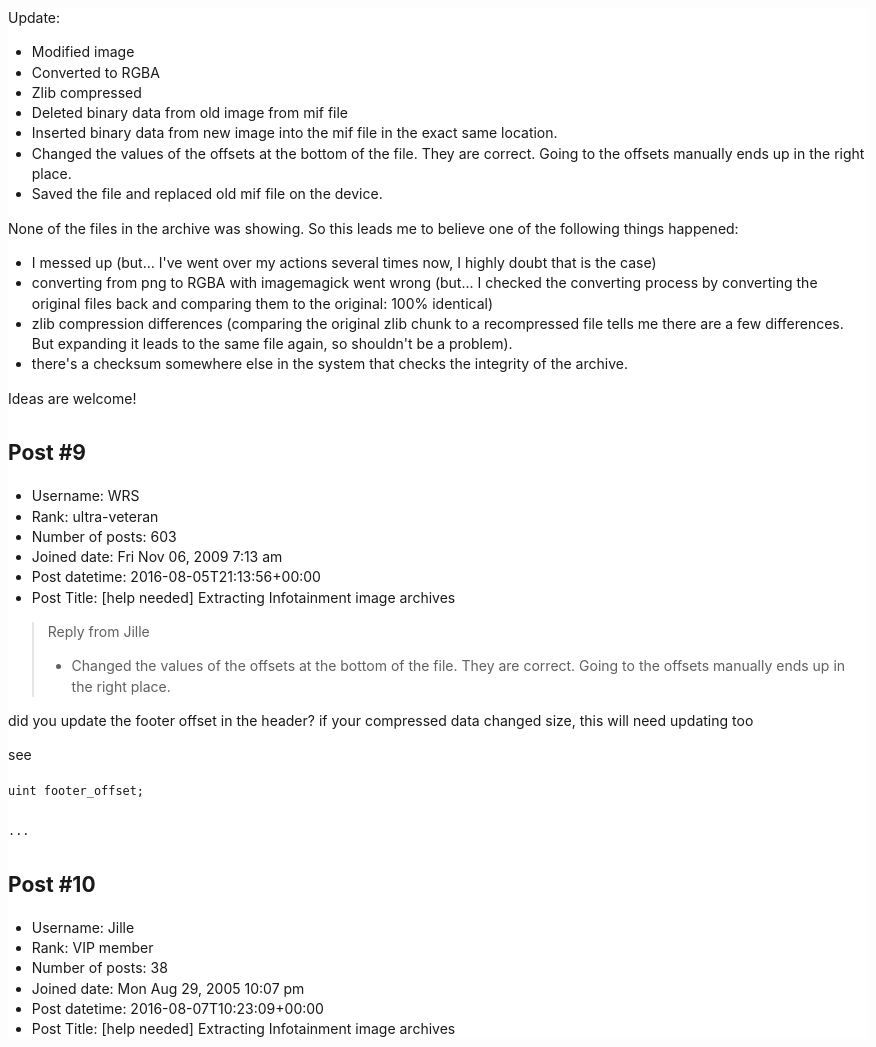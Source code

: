 Update:

- Modified image
- Converted to RGBA
- Zlib compressed
- Deleted binary data from old image from mif file
- Inserted binary data from new image into the mif file in the exact same location.
- Changed the values of the offsets at the bottom of the file. They are correct. Going to the offsets manually ends up in the right place.
- Saved the file and replaced old mif file on the device.

None of the files in the archive was showing. So this leads me to believe one of the following things happened:
- I messed up (but... I've went over my actions several times now, I highly doubt that is the case)
- converting from png to RGBA with imagemagick went wrong (but... I checked the converting process by converting the original files back and comparing them to the original: 100% identical)
- zlib compression differences (comparing the original zlib chunk to a recompressed file tells me there are a few differences. But expanding it leads to the same file again, so shouldn't be a problem).
- there's a checksum somewhere else in the system that checks the integrity of the archive.

Ideas are welcome!
## Post #9
- Username: WRS
- Rank: ultra-veteran
- Number of posts: 603
- Joined date: Fri Nov 06, 2009 7:13 am
- Post datetime: 2016-08-05T21:13:56+00:00
- Post Title: [help needed] Extracting Infotainment image archives

> Reply from Jille
>
> - Changed the values of the offsets at the bottom of the file. They are correct. Going to the offsets manually ends up in the right place.

did you update the footer offset in the header? if your compressed data changed size, this will need updating too   

see

```
uint footer_offset;

...

```
## Post #10
- Username: Jille
- Rank: VIP member
- Number of posts: 38
- Joined date: Mon Aug 29, 2005 10:07 pm
- Post datetime: 2016-08-07T10:23:09+00:00
- Post Title: [help needed] Extracting Infotainment image archives
